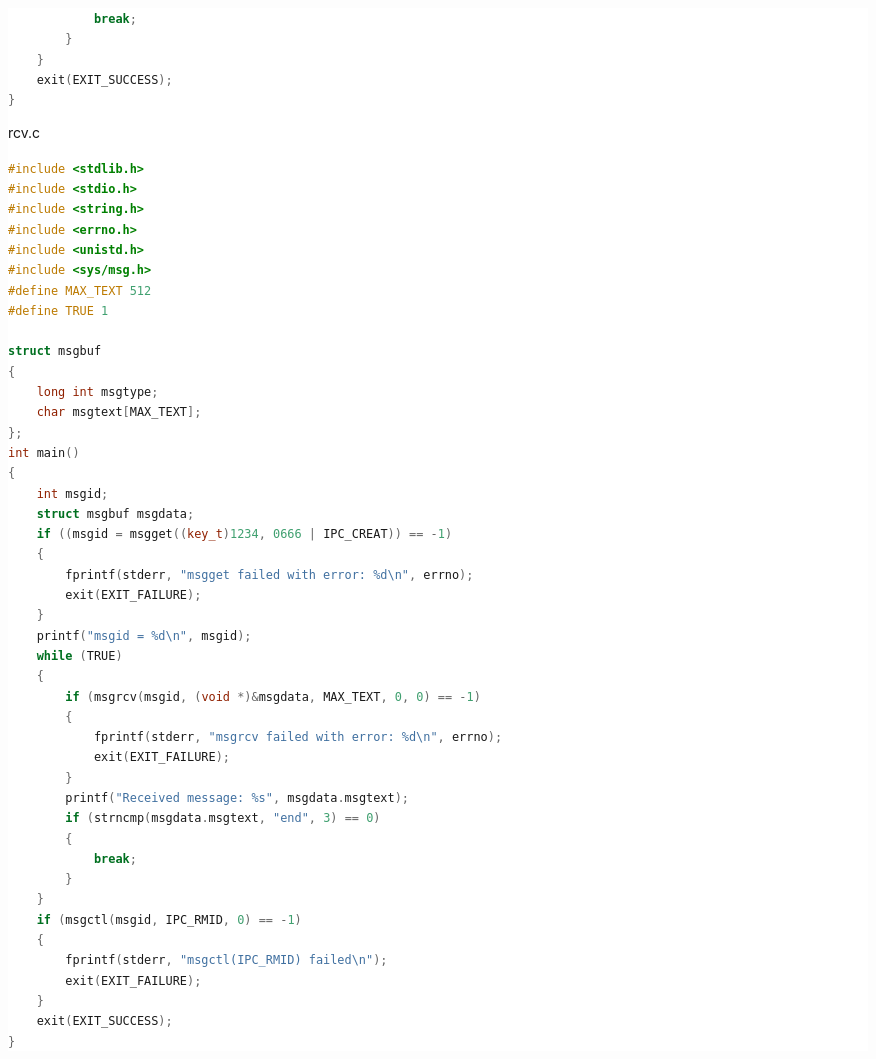 ```c++
            break;
        }
    }
    exit(EXIT_SUCCESS);
}
```

rcv.c
```c++
#include <stdlib.h> 
#include <stdio.h> 
#include <string.h> 
#include <errno.h> 
#include <unistd.h> 
#include <sys/msg.h> 
#define MAX_TEXT 512 
#define TRUE 1

struct msgbuf
{
    long int msgtype;
    char msgtext[MAX_TEXT];
};
int main()
{
    int msgid;
    struct msgbuf msgdata;
    if ((msgid = msgget((key_t)1234, 0666 | IPC_CREAT)) == -1)
    {
        fprintf(stderr, "msgget failed with error: %d\n", errno);
        exit(EXIT_FAILURE);
    }
    printf("msgid = %d\n", msgid);
    while (TRUE)
    {
        if (msgrcv(msgid, (void *)&msgdata, MAX_TEXT, 0, 0) == -1)
        {
            fprintf(stderr, "msgrcv failed with error: %d\n", errno);
            exit(EXIT_FAILURE);
        }
        printf("Received message: %s", msgdata.msgtext);
        if (strncmp(msgdata.msgtext, "end", 3) == 0)
        {
            break;
        }
    }
    if (msgctl(msgid, IPC_RMID, 0) == -1)
    {
        fprintf(stderr, "msgctl(IPC_RMID) failed\n");
        exit(EXIT_FAILURE);
    }
    exit(EXIT_SUCCESS);
}
```
